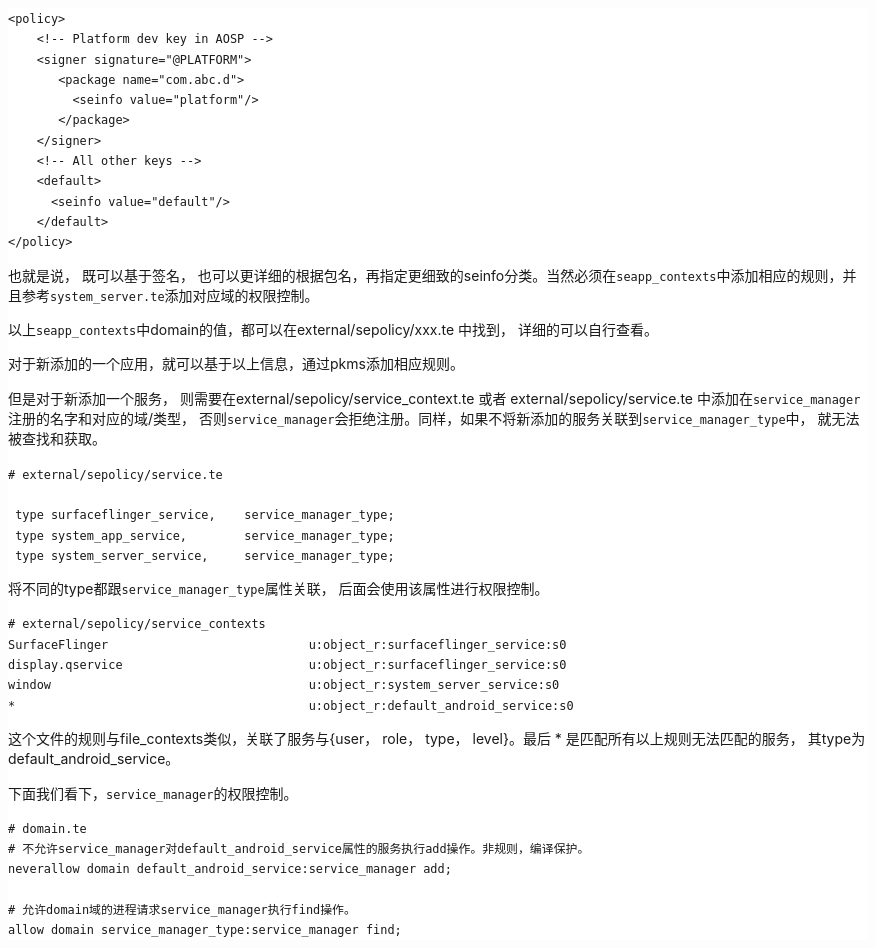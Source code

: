 ```
<policy>
    <!-- Platform dev key in AOSP -->
    <signer signature="@PLATFORM">
       <package name="com.abc.d">
         <seinfo value="platform"/>
       </package>
    </signer>
    <!-- All other keys -->
    <default>
      <seinfo value="default"/>
    </default>
</policy>
```

也就是说， 既可以基于签名， 也可以更详细的根据包名，再指定更细致的seinfo分类。当然必须在```seapp_contexts```中添加相应的规则，并且参考```system_server.te```添加对应域的权限控制。

以上```seapp_contexts```中domain的值，都可以在external/sepolicy/xxx.te 中找到， 详细的可以自行查看。

对于新添加的一个应用，就可以基于以上信息，通过pkms添加相应规则。

但是对于新添加一个服务， 则需要在external/sepolicy/service_context.te 或者 external/sepolicy/service.te 中添加在```service_manager```注册的名字和对应的域/类型， 否则```service_manager```会拒绝注册。同样，如果不将新添加的服务关联到```service_manager_type```中， 就无法被查找和获取。

```
# external/sepolicy/service.te

 type surfaceflinger_service,    service_manager_type;
 type system_app_service,        service_manager_type;
 type system_server_service,     service_manager_type;
```

将不同的type都跟```service_manager_type```属性关联， 后面会使用该属性进行权限控制。

```
# external/sepolicy/service_contexts
SurfaceFlinger                            u:object_r:surfaceflinger_service:s0
display.qservice                          u:object_r:surfaceflinger_service:s0
window                                    u:object_r:system_server_service:s0
*                                         u:object_r:default_android_service:s0
```

这个文件的规则与file_contexts类似，关联了服务与{user， role， type， level}。最后 * 是匹配所有以上规则无法匹配的服务， 其type为 default_android_service。



下面我们看下，```service_manager```的权限控制。

```
# domain.te
# 不允许service_manager对default_android_service属性的服务执行add操作。非规则，编译保护。
neverallow domain default_android_service:service_manager add;

# 允许domain域的进程请求service_manager执行find操作。
allow domain service_manager_type:service_manager find;
```
